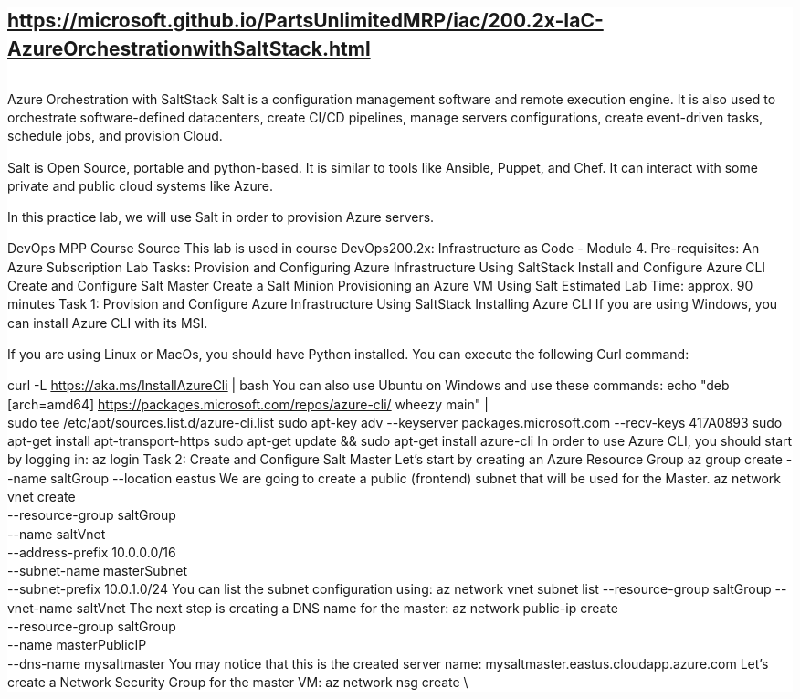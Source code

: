 ##
## https://microsoft.github.io/PartsUnlimitedMRP/iac/200.2x-IaC-AzureOrchestrationwithSaltStack.html
##
##

Azure Orchestration with SaltStack
Salt is a configuration management software and remote execution engine. It is also used to orchestrate software-defined datacenters, create CI/CD pipelines, manage servers configurations, create event-driven tasks, schedule jobs, and provision Cloud.

Salt is Open Source, portable and python-based. It is similar to tools like Ansible, Puppet, and Chef. It can interact with some private and public cloud systems like Azure.

In this practice lab, we will use Salt in order to provision Azure servers.

DevOps MPP Course Source
This lab is used in course DevOps200.2x: Infrastructure as Code - Module 4.
Pre-requisites:
An Azure Subscription
Lab Tasks:
Provision and Configuring Azure Infrastructure Using SaltStack
Install and Configure Azure CLI
Create and Configure Salt Master
Create a Salt Minion
Provisioning an Azure VM Using Salt
Estimated Lab Time:
approx. 90 minutes
Task 1: Provision and Configure Azure Infrastructure Using SaltStack
Installing Azure CLI
If you are using Windows, you can install Azure CLI with its MSI.

If you are using Linux or MacOs, you should have Python installed. You can execute the following Curl command:

curl -L https://aka.ms/InstallAzureCli | bash
You can also use Ubuntu on Windows and use these commands:
echo "deb [arch=amd64] https://packages.microsoft.com/repos/azure-cli/ wheezy main" | \
     sudo tee /etc/apt/sources.list.d/azure-cli.list
sudo apt-key adv --keyserver packages.microsoft.com --recv-keys 417A0893
sudo apt-get install apt-transport-https
sudo apt-get update && sudo apt-get install azure-cli
In order to use Azure CLI, you should start by logging in:
az login
Task 2: Create and Configure Salt Master
Let’s start by creating an Azure Resource Group
az group create --name saltGroup --location eastus
We are going to create a public (frontend) subnet that will be used for the Master.
az network vnet create \
    --resource-group saltGroup \
    --name saltVnet \
    --address-prefix 10.0.0.0/16 \
    --subnet-name masterSubnet \
    --subnet-prefix 10.0.1.0/24
You can list the subnet configuration using:
az network vnet subnet list --resource-group saltGroup --vnet-name saltVnet
The next step is creating a DNS name for the master:
az network public-ip create \
    --resource-group saltGroup \
    --name masterPublicIP \
    --dns-name mysaltmaster
You may notice that this is the created server name:
mysaltmaster.eastus.cloudapp.azure.com
Let’s create a Network Security Group for the master VM:
az network nsg create \